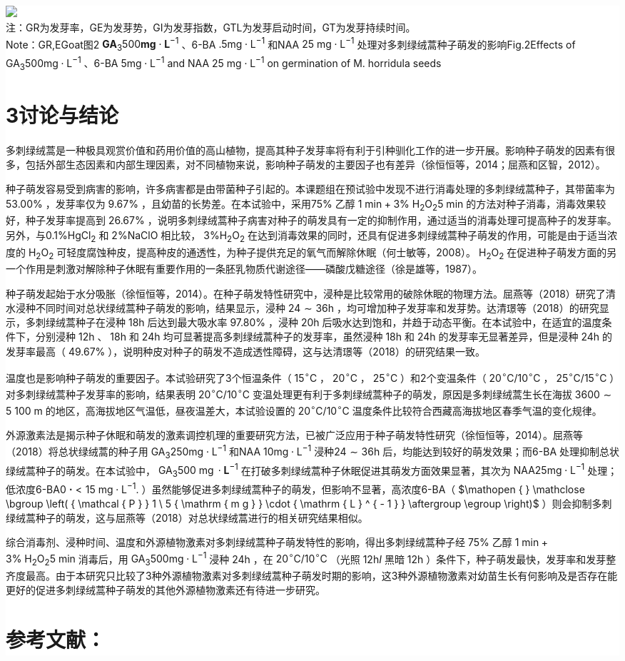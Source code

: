 ![](images/ffef50ea6232594dcbbd03d1b769c21944ca013abb7d1fe431b661b892614333.jpg)  
注：GR为发芽率，GE为发芽势，GI为发芽指数，GTL为发芽启动时间，GT为发芽持续时间。  
Note：GR,EGoat图2 $\mathbf { G } \mathbf { A } _ { 3 } 5 0 0 \mathbf { m } \mathbf { g } \cdot \mathbf { L } ^ { - 1 }$ 、6-BA $. 5 \mathrm { m g } \cdot \mathrm { L } ^ { - 1 }$ 和NAA $2 5 ~ \mathrm { m g \cdot L ^ { - 1 } }$ 处理对多刺绿绒蒿种子萌发的影响Fig.2Effects of $\mathrm { G A } _ { 3 } 5 0 0 \mathrm { m g } \cdot \mathrm { L } ^ { - 1 }$ 、6-BA $5 \mathrm { m g } \cdot \mathrm { L } ^ { - 1 }$ and NAA $2 5 ~ \mathrm { m g \cdot L ^ { - 1 } }$ on germination of M. horridula seeds

# 3讨论与结论

多刺绿绒蒿是一种极具观赏价值和药用价值的高山植物，提高其种子发芽率将有利于引种驯化工作的进一步开展。影响种子萌发的因素有很多，包括外部生态因素和内部生理因素，对不同植物来说，影响种子萌发的主要因子也有差异（徐恒恒等，2014；屈燕和区智，2012）。

种子萌发容易受到病害的影响，许多病害都是由带菌种子引起的。本课题组在预试验中发现不进行消毒处理的多刺绿绒蒿种子，其带菌率为 $5 3 . 0 0 \%$ ，发芽率仅为 $9 . 6 7 \%$ ，且幼苗的长势差。在本试验中，采用$7 5 \%$ 乙醇 $1 \ \mathrm { m i n } + 3 \% \ \mathrm { H } _ { 2 } \mathrm { O } _ { 2 } 5 \ \mathrm { m i n }$ 的方法对种子消毒，消毒效果较好，种子发芽率提高到 $2 6 . 6 7 \%$ ，说明多刺绿绒蒿种子病害对种子的萌发具有一定的抑制作用，通过适当的消毒处理可提高种子的发芽率。另外，与$0 . 1 \% \mathrm { H g C l } _ { 2 }$ 和 $2 \% \mathrm { N a C l O }$ 相比较， $3 \% \mathrm { H } _ { 2 } \mathrm { O } _ { 2 }$ 在达到消毒效果的同时，还具有促进多刺绿绒蒿种子萌发的作用，可能是由于适当浓度的 $\mathrm { H } _ { 2 } \mathrm { O } _ { 2 }$ 可轻度腐蚀种皮，提高种皮的通透性，为种子提供充足的氧气而解除休眠（何士敏等，2008）。 $\mathrm { H } _ { 2 } \mathrm { O } _ { 2 }$ 在促进种子萌发方面的另一个作用是刺激对解除种子休眠有重要作用的一条胚乳物质代谢途径——磷酸戊糖途径（徐是雄等，1987）。

种子萌发起始于水分吸胀（徐恒恒等，2014）。在种子萌发特性研究中，浸种是比较常用的破除休眠的物理方法。屈燕等（2018）研究了清水浸种不同时间对总状绿绒蒿种子萌发的影响，结果显示，浸种 24$\sim 3 6 \mathrm { { h } }$ ，均可增加种子发芽率和发芽势。达清璟等（2018）的研究显示，多刺绿绒蒿种子在浸种 $1 8 \mathrm { h }$ 后达到最大吸水率 $9 7 . 8 0 \%$ ，浸种 $2 0 \mathrm { h }$ 后吸水达到饱和，并趋于动态平衡。在本试验中，在适宜的温度条件下，分别浸种 $1 2 \mathrm { h }$ 、 $1 8 \mathrm { h }$ 和 $2 4 \mathrm { h }$ 均可显著提高多刺绿绒蒿种子的发芽率，虽然浸种 $1 8 \mathrm { h }$ 和 $2 4 \mathrm { h }$ 的发芽率无显著差异，但是浸种 $2 4 \mathrm { h }$ 的发芽率最高（ $4 9 . 6 7 \%$ ），说明种皮对种子的萌发不造成透性障碍，这与达清璟等（2018）的研究结果一致。

温度也是影响种子萌发的重要因子。本试验研究了3个恒温条件（ $1 5 ^ { \circ } \mathrm { C }$ ， $2 0 { } ^ { \circ } \mathrm { C }$ ， $2 5 ^ { \circ } \mathrm { C }$ ）和2个变温条件（ ${ 2 0 ^ { \circ } \mathrm { C } } / { 1 0 ^ { \circ } \mathrm { C } }$ ， $2 5 { } ^ { \circ } \mathrm { C } / 1 5 { } ^ { \circ } \mathrm { C }$ ）对多刺绿绒蒿种子发芽率的影响，结果表明 $2 0 { ^ \circ } \mathrm { C } / 1 0 { ^ \circ } \mathrm { C }$ 变温处理更有利于多刺绿绒蒿种子的萌发，原因是多刺绿绒蒿生长在海拔 $3 6 0 0 \sim 5 ~ 1 0 0 ~ \mathrm { m }$ 的地区，高海拔地区气温低，昼夜温差大，本试验设置的 $2 0 { ^ \circ } \mathrm { C } / 1 0 { ^ \circ } \mathrm { C }$ 温度条件比较符合西藏高海拔地区春季气温的变化规律。

外源激素法是揭示种子休眠和萌发的激素调控机理的重要研究方法，已被广泛应用于种子萌发特性研究（徐恒恒等，2014）。屈燕等（2018）将总状绿绒蒿的种子用 $\mathrm { G A } _ { 3 } 2 5 0 \mathrm { m g } \cdot \mathrm { L } ^ { - 1 }$ 和NAA $1 0 \mathrm { m g \cdot L ^ { - 1 } }$ 浸种$2 4 \sim 3 6 \mathrm { h }$ 后，均能达到较好的萌发效果；而6-BA 处理抑制总状绿绒蒿种子的萌发。在本试验中， $\mathrm { G A } _ { 3 } 5 0 0$ $\operatorname* { m g } \cdot \mathbf { L } ^ { - 1 }$ 在打破多刺绿绒蒿种子休眠促进其萌发方面效果显著，其次为 $\mathrm { N A A } 2 5 \mathrm { m g } \cdot \mathrm { L } ^ { - 1 }$ 处理；低浓度6-BA0 $\boldsymbol { \cdot } < 1 5 \mathrm { \ m g \cdot L ^ { - 1 } } .$ ）虽然能够促进多刺绿绒蒿种子的萌发，但影响不显著，高浓度6-BA（ $\mathopen { } \mathclose \bgroup \left(  { \mathcal { P } } 1 \ 5  { \mathrm { m g } } \cdot  { \mathrm { L } ^ { - 1 } } \aftergroup \egroup \right)$ ）则会抑制多刺绿绒蒿种子的萌发，这与屈燕等（2018）对总状绿绒蒿进行的相关研究结果相似。

综合消毒剂、浸种时间、温度和外源植物激素对多刺绿绒蒿种子萌发特性的影响，得出多刺绿绒蒿种子经 $7 5 \%$ 乙醇 $1 \ \mathrm { m i n } + 3 \% \ \mathrm { H } _ { 2 } \mathrm { O } _ { 2 } 5 \ \mathrm { m i n }$ 消毒后，用 $\mathrm { G A } _ { 3 } 5 0 0 \mathrm { m g } \cdot \mathrm { L } ^ { - 1 }$ 浸种 $2 4 \mathrm { h }$ ，在 $2 0 { ^ \circ } \mathrm { C } / 1 0 { ^ \circ } \mathrm { C }$ （光照 $1 2 \mathrm { h } I$ 黑暗 $1 2 \mathrm { h }$ ）条件下，种子萌发最快，发芽率和发芽整齐度最高。由于本研究只比较了3种外源植物激素对多刺绿绒蒿种子萌发时期的影响，这3种外源植物激素对幼苗生长有何影响及是否存在能更好的促进多刺绿绒蒿种子萌发的其他外源植物激素还有待进一步研究。

# 参考文献：
